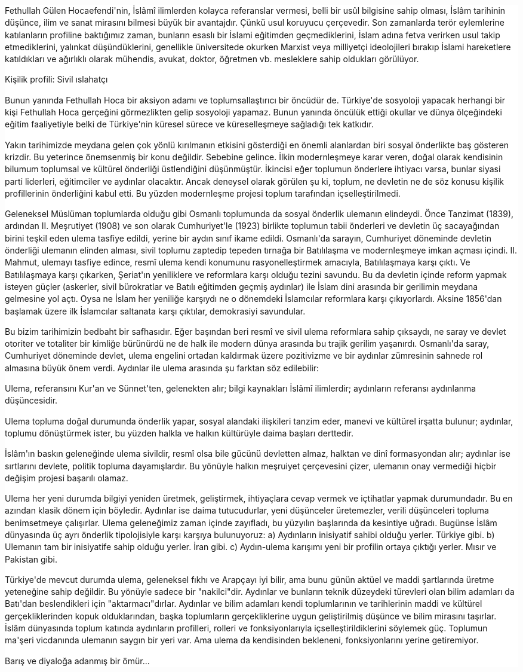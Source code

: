 <p> Fethullah Gülen Hocaefendi'nin, İslâmî ilimlerden kolayca referanslar vermesi, belli bir usûl bilgisine sahip olması, İslâm tarihinin düşünce, ilim ve sanat mirasını bilmesi büyük bir avantajdır. Çünkü usul koruyucu çerçevedir. Son zamanlarda terör eylemlerine katılanların profiline baktığımız zaman, bunların esaslı bir İslami eğitimden geçmediklerini, İslam adına fetva verirken usul takip etmediklerini, yalınkat düşündüklerini, genellikle üniversitede okurken Marxist veya milliyetçi ideolojileri bırakıp İslami hareketlere katıldıkları ve ağırlıklı olarak mühendis, avukat, doktor, öğretmen vb. mesleklere sahip oldukları görülüyor.
<p>Kişilik profili: Sivil ıslahatçı
<p>Bunun yanında Fethullah Hoca bir aksiyon adamı ve toplumsallaştırıcı bir öncüdür de. Türkiye'de sosyoloji yapacak herhangi bir kişi Fethullah Hoca gerçeğini görmezlikten gelip sosyoloji yapamaz. Bunun yanında öncülük ettiği okullar ve dünya ölçeğindeki eğitim faaliyetiyle belki de Türkiye'nin küresel sürece ve küreselleşmeye sağladığı tek katkıdır.
<p> Yakın tarihimizde meydana gelen çok yönlü kırılmanın etkisini gösterdiği en önemli alanlardan biri sosyal önderlikte baş gösteren krizdir. Bu yeterince önemsenmiş bir konu değildir. Sebebine gelince. İlkin modernleşmeye karar veren, doğal olarak kendisinin bilumum toplumsal ve kültürel önderliği üstlendiğini düşünmüştür. İkincisi eğer toplumun önderlere ihtiyacı varsa, bunlar siyasi parti liderleri, eğitimciler ve aydınlar olacaktır. Ancak deneysel olarak görülen şu ki, toplum, ne devletin ne de söz konusu kişilik profillerinin önderliğini kabul etti. Bu yüzden modernleşme projesi toplum tarafından içselleştirilmedi.
<p> Geleneksel Müslüman toplumlarda olduğu gibi Osmanlı toplumunda da sosyal önderlik ulemanın elindeydi. Önce Tanzimat (1839), ardından II. Meşrutiyet (1908) ve son olarak Cumhuriyet'le (1923) birlikte toplumun tabii önderleri ve devletin üç sacayağından birini teşkil eden ulema tasfiye edildi, yerine bir aydın sınıf ikame edildi. Osmanlı'da sarayın, Cumhuriyet döneminde devletin önderliği ulemanın elinden alması, sivil toplumu zaptedip tepeden tırnağa bir Batılılaşma ve modernleşmeye imkan açması içindi. II. Mahmut, ulemayı tasfiye edince, resmî ulema kendi konumunu rasyonelleştirmek amacıyla, Batılılaşmaya karşı çıktı. Ve Batılılaşmaya karşı çıkarken, Şeriat'ın yeniliklere ve reformlara karşı olduğu tezini savundu. Bu da devletin içinde reform yapmak isteyen güçler (askerler, sivil bürokratlar ve Batılı eğitimden geçmiş aydınlar) ile İslam dini arasında bir gerilimin meydana gelmesine yol açtı. Oysa ne İslam her yeniliğe karşıydı ne o dönemdeki İslamcılar reformlara karşı çıkıyorlardı. Aksine 1856'dan başlamak üzere ilk İslamcılar saltanata karşı çıktılar, demokrasiyi savundular.
<p> Bu bizim tarihimizin bedbaht bir safhasıdır. Eğer başından beri resmî ve sivil ulema reformlara sahip çıksaydı, ne saray ve devlet otoriter ve totaliter bir kimliğe bürünürdü ne de halk ile modern dünya arasında bu trajik gerilim yaşanırdı. Osmanlı'da saray, Cumhuriyet döneminde devlet, ulema engelini ortadan kaldırmak üzere pozitivizme ve bir aydınlar zümresinin sahnede rol almasına büyük önem verdi. Aydınlar ile ulema arasında şu farktan söz edilebilir:
<p> Ulema, referansını Kur'an ve Sünnet'ten, gelenekten alır; bilgi kaynakları İslâmî ilimlerdir; aydınların referansı aydınlanma düşüncesidir.
<p> Ulema topluma doğal durumunda önderlik yapar, sosyal alandaki ilişkileri tanzim eder, manevi ve kültürel irşatta bulunur; aydınlar, toplumu dönüştürmek ister, bu yüzden halkla ve halkın kültürüyle daima başları derttedir.
<p> İslâm'ın baskın geleneğinde ulema sivildir, resmî olsa bile gücünü devletten almaz, halktan ve dinî formasyondan alır; aydınlar ise sırtlarını devlete, politik topluma dayamışlardır. Bu yönüyle halkın meşruiyet çerçevesini çizer, ulemanın onay vermediği hiçbir değişim projesi başarılı olamaz.
<p> Ulema her yeni durumda bilgiyi yeniden üretmek, geliştirmek, ihtiyaçlara cevap vermek ve içtihatlar yapmak durumundadır. Bu en azından klasik dönem için böyledir. Aydınlar ise daima tutucudurlar, yeni düşünceler üretemezler, verili düşünceleri topluma benimsetmeye çalışırlar. Ulema geleneğimiz zaman içinde zayıfladı, bu yüzyılın başlarında da kesintiye uğradı. Bugünse İslâm dünyasında üç ayrı önderlik tipolojisiyle karşı karşıya bulunuyoruz: a) Aydınların inisiyatif sahibi olduğu yerler. Türkiye gibi. b) Ulemanın tam bir inisiyatife sahip olduğu yerler. İran gibi. c) Aydın-ulema karışımı yeni bir profilin ortaya çıktığı yerler. Mısır ve Pakistan gibi.
<p> Türkiye'de mevcut durumda ulema, geleneksel fıkhı ve Arapçayı iyi bilir, ama bunu günün aktüel ve maddi şartlarında üretme yeteneğine sahip değildir. Bu yönüyle sadece bir "nakilci"dir. Aydınlar ve bunların teknik düzeydeki türevleri olan bilim adamları da Batı'dan beslendikleri için "aktarmacı"dırlar. Aydınlar ve bilim adamları kendi toplumlarının ve tarihlerinin maddi ve kültürel gerçekliklerinden kopuk olduklarından, başka toplumların gerçekliklerine uygun geliştirilmiş düşünce ve bilim mirasını taşırlar. İslâm dünyasında toplum katında aydınların profilleri, rolleri ve fonksiyonlarıyla içselleştirildiklerini söylemek güç. Toplumun ma'şeri vicdanında ulemanın saygın bir yeri var. Ama ulema da kendisinden bekleneni, fonksiyonlarını yerine getiremiyor.
<p>Barış ve diyaloğa adanmış bir ömür...